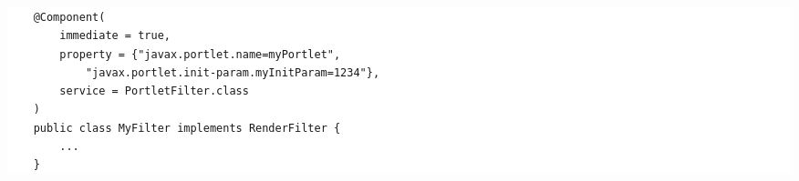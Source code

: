         @Component(
            immediate = true,
            property = {"javax.portlet.name=myPortlet", 
                "javax.portlet.init-param.myInitParam=1234"},
            service = PortletFilter.class
        )
        public class MyFilter implements RenderFilter {
            ...
        }
